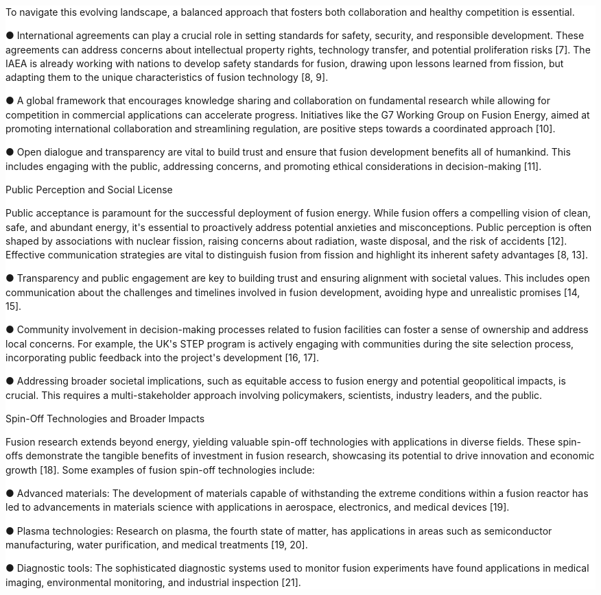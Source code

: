 To navigate this evolving landscape, a balanced approach that fosters both collaboration and healthy competition is essential.

● International agreements can play a crucial role in setting standards for safety, security, and responsible development. These agreements can address concerns about intellectual property rights, technology transfer, and potential proliferation risks \[7\]. The IAEA is already working with nations to develop safety standards for fusion, drawing upon lessons learned from fission, but adapting them to the unique characteristics of fusion technology \[8, 9\].

● A global framework that encourages knowledge sharing and collaboration on fundamental research while allowing for competition in commercial applications can accelerate progress. Initiatives like the G7 Working Group on Fusion Energy, aimed at promoting international collaboration and streamlining regulation, are positive steps towards a coordinated approach \[10\].

● Open dialogue and transparency are vital to build trust and ensure that fusion development benefits all of humankind. This includes engaging with the public, addressing concerns, and promoting ethical considerations in decision-making \[11\].

Public Perception and Social License

Public acceptance is paramount for the successful deployment of fusion energy. While fusion offers a compelling vision of clean, safe, and abundant energy, it's essential to proactively address potential anxieties and misconceptions. Public perception is often shaped by associations with nuclear fission, raising concerns about radiation, waste disposal, and the risk of accidents \[12\]. Effective communication strategies are vital to distinguish fusion from fission and highlight its inherent safety advantages \[8, 13\].

● Transparency and public engagement are key to building trust and ensuring alignment with societal values. This includes open communication about the challenges and timelines involved in fusion development, avoiding hype and unrealistic promises \[14, 15\].

● Community involvement in decision-making processes related to fusion facilities can foster a sense of ownership and address local concerns. For example, the UK's STEP program is actively engaging with communities during the site selection process, incorporating public feedback into the project's development \[16, 17\].

● Addressing broader societal implications, such as equitable access to fusion energy and potential geopolitical impacts, is crucial. This requires a multi-stakeholder approach involving policymakers, scientists, industry leaders, and the public.

Spin-Off Technologies and Broader Impacts

Fusion research extends beyond energy, yielding valuable spin-off technologies with applications in diverse fields. These spin-offs demonstrate the tangible benefits of investment in fusion research, showcasing its potential to drive innovation and economic growth \[18\]. Some examples of fusion spin-off technologies include:

● Advanced materials: The development of materials capable of withstanding the extreme conditions within a fusion reactor has led to advancements in materials science with applications in aerospace, electronics, and medical devices \[19\].

● Plasma technologies: Research on plasma, the fourth state of matter, has applications in areas such as semiconductor manufacturing, water purification, and medical treatments \[19, 20\].

● Diagnostic tools: The sophisticated diagnostic systems used to monitor fusion experiments have found applications in medical imaging, environmental monitoring, and industrial inspection \[21\].
